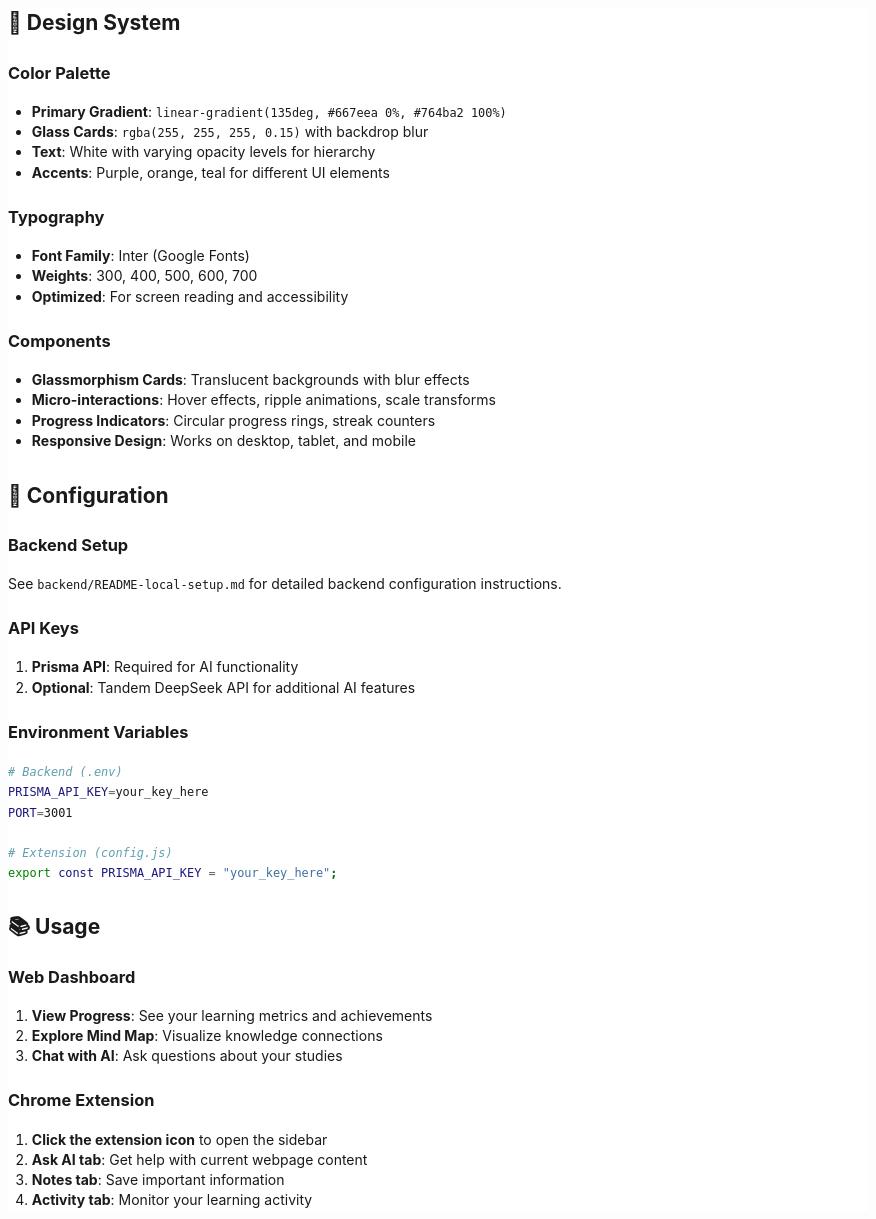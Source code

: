```
```

## 🎨 Design System

### Color Palette
- **Primary Gradient**: `linear-gradient(135deg, #667eea 0%, #764ba2 100%)`
- **Glass Cards**: `rgba(255, 255, 255, 0.15)` with backdrop blur
- **Text**: White with varying opacity levels for hierarchy
- **Accents**: Purple, orange, teal for different UI elements

### Typography
- **Font Family**: Inter (Google Fonts)
- **Weights**: 300, 400, 500, 600, 700
- **Optimized**: For screen reading and accessibility

### Components
- **Glassmorphism Cards**: Translucent backgrounds with blur effects
- **Micro-interactions**: Hover effects, ripple animations, scale transforms
- **Progress Indicators**: Circular progress rings, streak counters
- **Responsive Design**: Works on desktop, tablet, and mobile

## 🔧 Configuration

### Backend Setup
See `backend/README-local-setup.md` for detailed backend configuration instructions.

### API Keys
1. **Prisma API**: Required for AI functionality
2. **Optional**: Tandem DeepSeek API for additional AI features

### Environment Variables
```bash
# Backend (.env)
PRISMA_API_KEY=your_key_here
PORT=3001

# Extension (config.js)
export const PRISMA_API_KEY = "your_key_here";
```

## 📚 Usage

### Web Dashboard
1. **View Progress**: See your learning metrics and achievements
2. **Explore Mind Map**: Visualize knowledge connections
3. **Chat with AI**: Ask questions about your studies

### Chrome Extension
1. **Click the extension icon** to open the sidebar
2. **Ask AI tab**: Get help with current webpage content
3. **Notes tab**: Save important information
4. **Activity tab**: Monitor your learning activity
